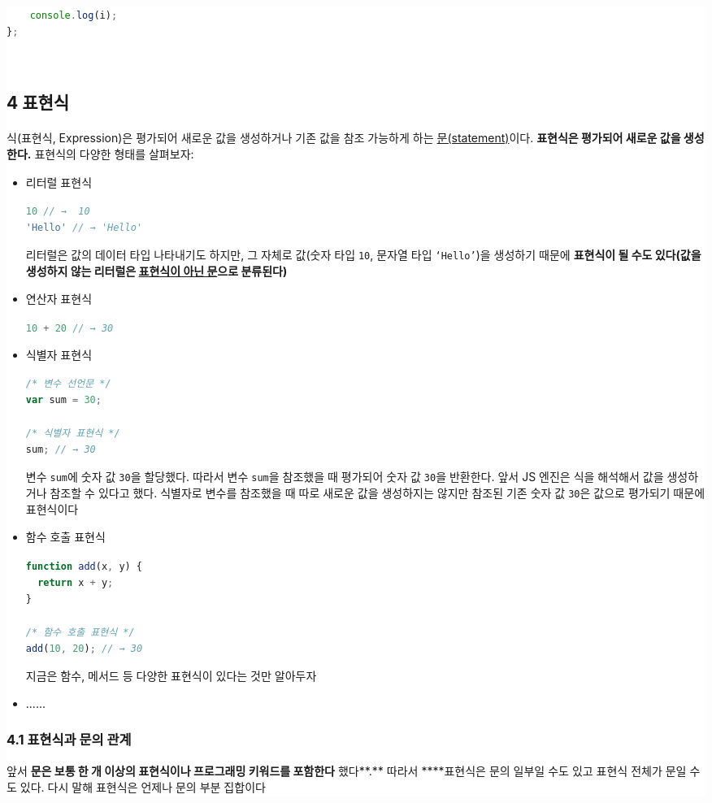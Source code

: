 ```jsx
	console.log(i); 
};
```

<br>

## 4 표현식

식(표현식, Expression)은 평가되어 새로운 값을 생성하거나 기존 값을 참조 가능하게 하는 [문(statement)](#3-문)이다. **표현식은 평가되어 새로운 값을 생성한다.** 표현식의 다양한 형태를 살펴보자:

- 리터럴 표현식

  ```jsx
  10 // →  10
  'Hello' // → 'Hello'
  ```

  리터럴은 값의 데이터 타입 나타내기도 하지만, 그 자체로 값(숫자 타입 `10`, 문자열 타입 `‘Hello’`)을 생성하기 때문에 **표현식이 될 수도 있다(값을 생성하지 않는 리터럴은 [표현식이 아닌 문](#4-2-표현식인-문과-표현식이-아닌-문)으로 분류된다)**

- 연산자 표현식

  ```jsx
  10 + 20 // → 30
  ```

- 식별자 표현식

  ```jsx
  /* 변수 선언문 */
  var sum = 30; 
  
  /* 식별자 표현식 */
  sum; // → 30
  ```

  변수 `sum`에 숫자 값 `30`을 할당했다. 따라서 변수 `sum`을 참조했을 때 평가되어 숫자 값 `30`을 반환한다. 앞서 JS 엔진은 식을 해석해서 값을 생성하거나 참조할 수 있다고 했다. 식별자로 변수를 참조했을 때 따로 새로운 값을 생성하지는 않지만 참조된 기존 숫자 값 `30`은 값으로 평가되기 때문에 표현식이다

- 함수 호출 표현식

  ```jsx
  function add(x, y) {
  	return x + y; 
  } 
  
  /* 함수 호출 표현식 */ 
  add(10, 20); // → 30
  ```

  지금은 함수, 메서드 등 다양한 표현식이 있다는 것만 알아두자

- ......

### 4.1 표현식과 문의 관계

앞서 **문은 보통 한 개 이상의 표현식이나 프로그래밍 키워드를 포함한다** 했다**.** 따라서 ****표현식은 문의 일부일 수도 있고 표현식 전체가 문일 수도 있다. 다시 말해 표현식은 언제나 문의 부분 집합이다

